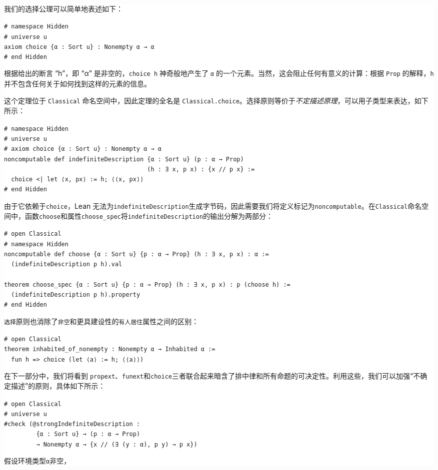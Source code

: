 我们的选择公理可以简单地表述如下：

```lean
# namespace Hidden
# universe u
axiom choice {α : Sort u} : Nonempty α → α
# end Hidden
```

根据给出的断言 “h”，即 “α” 是非空的，``choice h`` 神奇般地产生了 ``α`` 的一个元素。当然，这会阻止任何有意义的计算：根据 ``Prop`` 的解释，``h`` 并不包含任何关于如何找到这样的元素的信息。

这个定理位于 ``Classical`` 命名空间中，因此定理的全名是 ``Classical.choice``。选择原则等价于*不定描述原理*，可以用子类型来表达，如下所示：

```lean
# namespace Hidden
# universe u
# axiom choice {α : Sort u} : Nonempty α → α
noncomputable def indefiniteDescription {α : Sort u} (p : α → Prop)
                                        (h : ∃ x, p x) : {x // p x} :=
  choice <| let ⟨x, px⟩ := h; ⟨⟨x, px⟩⟩
# end Hidden
```

由于它依赖于``choice``，Lean 无法为``indefiniteDescription``生成字节码，因此需要我们将定义标记为``noncomputable``。在``Classical``命名空间中，函数``choose``和属性``choose_spec``将``indefiniteDescription``的输出分解为两部分：

```lean
# open Classical
# namespace Hidden
noncomputable def choose {α : Sort u} {p : α → Prop} (h : ∃ x, p x) : α :=
  (indefiniteDescription p h).val

theorem choose_spec {α : Sort u} {p : α → Prop} (h : ∃ x, p x) : p (choose h) :=
  (indefiniteDescription p h).property
# end Hidden
```

``选择``原则也消除了``非空``和更具建设性的``有人居住``属性之间的区别：

```lean
# open Classical
theorem inhabited_of_nonempty : Nonempty α → Inhabited α :=
  fun h => choice (let ⟨a⟩ := h; ⟨⟨a⟩⟩)
```

在下一部分中，我们将看到 ``propext``、``funext``和``choice``三者联合起来暗含了排中律和所有命题的可决定性。利用这些，我们可以加强“不确定描述”的原则，具体如下所示：

```lean
# open Classical
# universe u
#check (@strongIndefiniteDescription :
         {α : Sort u} → (p : α → Prop)
         → Nonempty α → {x // (∃ (y : α), p y) → p x})
```

假设环境类型``α``非空，
